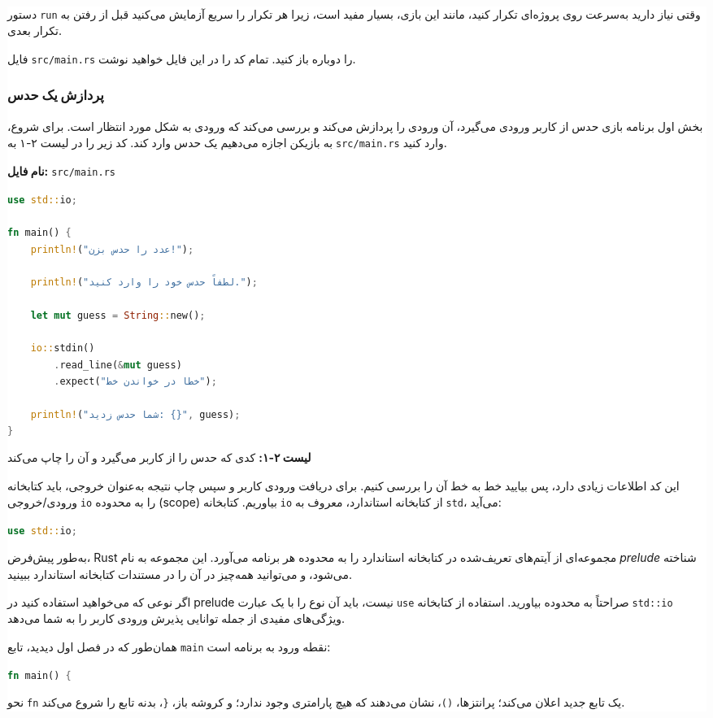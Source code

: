 دستور `run` وقتی نیاز دارید به‌سرعت روی پروژه‌ای تکرار کنید، مانند این بازی، بسیار مفید است، زیرا هر تکرار را سریع آزمایش می‌کنید قبل از رفتن به تکرار بعدی.

فایل `src/main.rs` را دوباره باز کنید. تمام کد را در این فایل خواهید نوشت.

### پردازش یک حدس
بخش اول برنامه بازی حدس از کاربر ورودی می‌گیرد، آن ورودی را پردازش می‌کند و بررسی می‌کند که ورودی به شکل مورد انتظار است. برای شروع، به بازیکن اجازه می‌دهیم یک حدس وارد کند. کد زیر را در لیست ۲-۱ به `src/main.rs` وارد کنید.

**نام فایل:** `src/main.rs`

```rust
use std::io;

fn main() {
    println!("عدد را حدس بزن!");

    println!("لطفاً حدس خود را وارد کنید.");

    let mut guess = String::new();

    io::stdin()
        .read_line(&mut guess)
        .expect("خطا در خواندن خط");

    println!("شما حدس زدید: {}", guess);
}
```

**لیست ۲-۱:** کدی که حدس را از کاربر می‌گیرد و آن را چاپ می‌کند

این کد اطلاعات زیادی دارد، پس بیایید خط به خط آن را بررسی کنیم. برای دریافت ورودی کاربر و سپس چاپ نتیجه به‌عنوان خروجی، باید کتابخانه ورودی/خروجی `io` را به محدوده (scope) بیاوریم. کتابخانه `io` از کتابخانه استاندارد، معروف به `std`، می‌آید:

```rust
use std::io;
```

به‌طور پیش‌فرض، Rust مجموعه‌ای از آیتم‌های تعریف‌شده در کتابخانه استاندارد را به محدوده هر برنامه می‌آورد. این مجموعه به نام *prelude* شناخته می‌شود، و می‌توانید همه‌چیز در آن را در مستندات کتابخانه استاندارد ببینید.

اگر نوعی که می‌خواهید استفاده کنید در prelude نیست، باید آن نوع را با یک عبارت `use` صراحتاً به محدوده بیاورید. استفاده از کتابخانه `std::io` ویژگی‌های مفیدی از جمله توانایی پذیرش ورودی کاربر را به شما می‌دهد.

همان‌طور که در فصل اول دیدید، تابع `main` نقطه ورود به برنامه است:

```rust
fn main() {
```

نحو `fn` یک تابع جدید اعلان می‌کند؛ پرانتزها، `()`، نشان می‌دهند که هیچ پارامتری وجود ندارد؛ و کروشه باز، `{`، بدنه تابع را شروع می‌کند.
